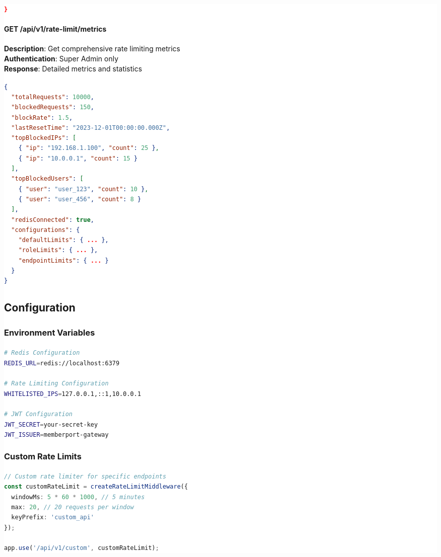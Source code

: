```json
}
```

#### GET /api/v1/rate-limit/metrics
**Description**: Get comprehensive rate limiting metrics  
**Authentication**: Super Admin only  
**Response**: Detailed metrics and statistics

```json
{
  "totalRequests": 10000,
  "blockedRequests": 150,
  "blockRate": 1.5,
  "lastResetTime": "2023-12-01T00:00:00.000Z",
  "topBlockedIPs": [
    { "ip": "192.168.1.100", "count": 25 },
    { "ip": "10.0.0.1", "count": 15 }
  ],
  "topBlockedUsers": [
    { "user": "user_123", "count": 10 },
    { "user": "user_456", "count": 8 }
  ],
  "redisConnected": true,
  "configurations": {
    "defaultLimits": { ... },
    "roleLimits": { ... },
    "endpointLimits": { ... }
  }
}
```

## Configuration

### Environment Variables

```bash
# Redis Configuration
REDIS_URL=redis://localhost:6379

# Rate Limiting Configuration
WHITELISTED_IPS=127.0.0.1,::1,10.0.0.1

# JWT Configuration
JWT_SECRET=your-secret-key
JWT_ISSUER=memberport-gateway
```

### Custom Rate Limits

```typescript
// Custom rate limiter for specific endpoints
const customRateLimit = createRateLimitMiddleware({
  windowMs: 5 * 60 * 1000, // 5 minutes
  max: 20, // 20 requests per window
  keyPrefix: 'custom_api'
});

app.use('/api/v1/custom', customRateLimit);
```
